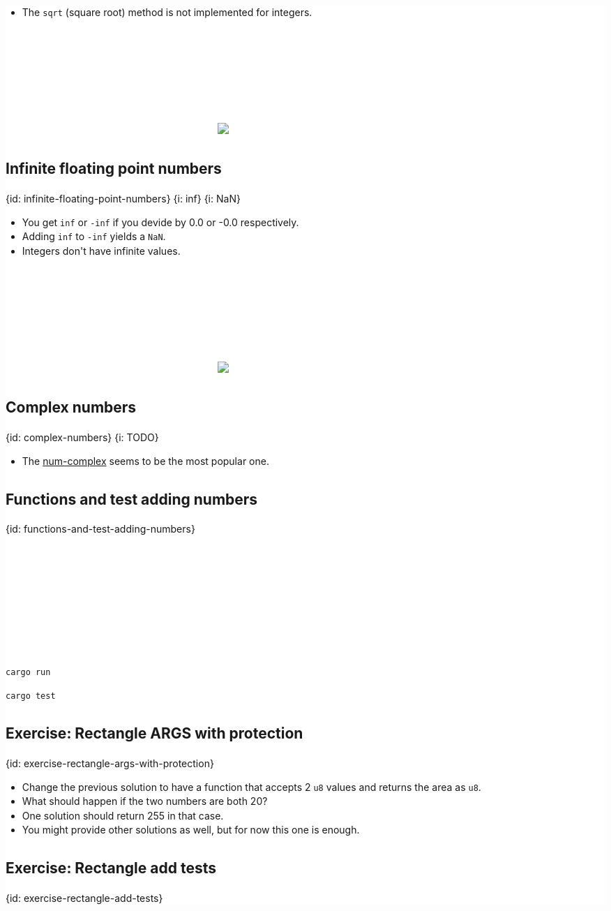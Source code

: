 * The `sqrt` (square root) method is not implemented for integers.

![](examples/numbers/not-a-number/src/main.rs)
![](examples/numbers/not-a-number/out.out)

## Infinite floating point numbers
{id: infinite-floating-point-numbers}
{i: inf}
{i: NaN}

* You get `inf` or `-inf` if you devide by 0.0 or -0.0 respectively.
* Adding  `inf` to `-inf` yields a `NaN`.
* Integers don't have infinite values.

![](examples/numbers/infinite-floating-point-number/src/main.rs)
![](examples/numbers/infinite-floating-point-number/out.out)


## Complex numbers
{id: complex-numbers}
{i: TODO}

* The [num-complex](https://crates.io/crates/num-complex) seems to be the most popular one.

## Functions and test adding numbers
{id: functions-and-test-adding-numbers}


![](examples/numbers/add-numbers/src/main.rs)

```
cargo run
```

```
cargo test
```


## Exercise: Rectangle ARGS with protection
{id: exercise-rectangle-args-with-protection}

* Change the previous solution to have a function that accepts 2 `u8` values and returns the area as `u8`.
* What should happen if the two numbers are both 20?
* One solution should return 255 in that case.
* You might provide other solutions as well, but for now this one is enough.


## Exercise: Rectangle add tests
{id: exercise-rectangle-add-tests}

